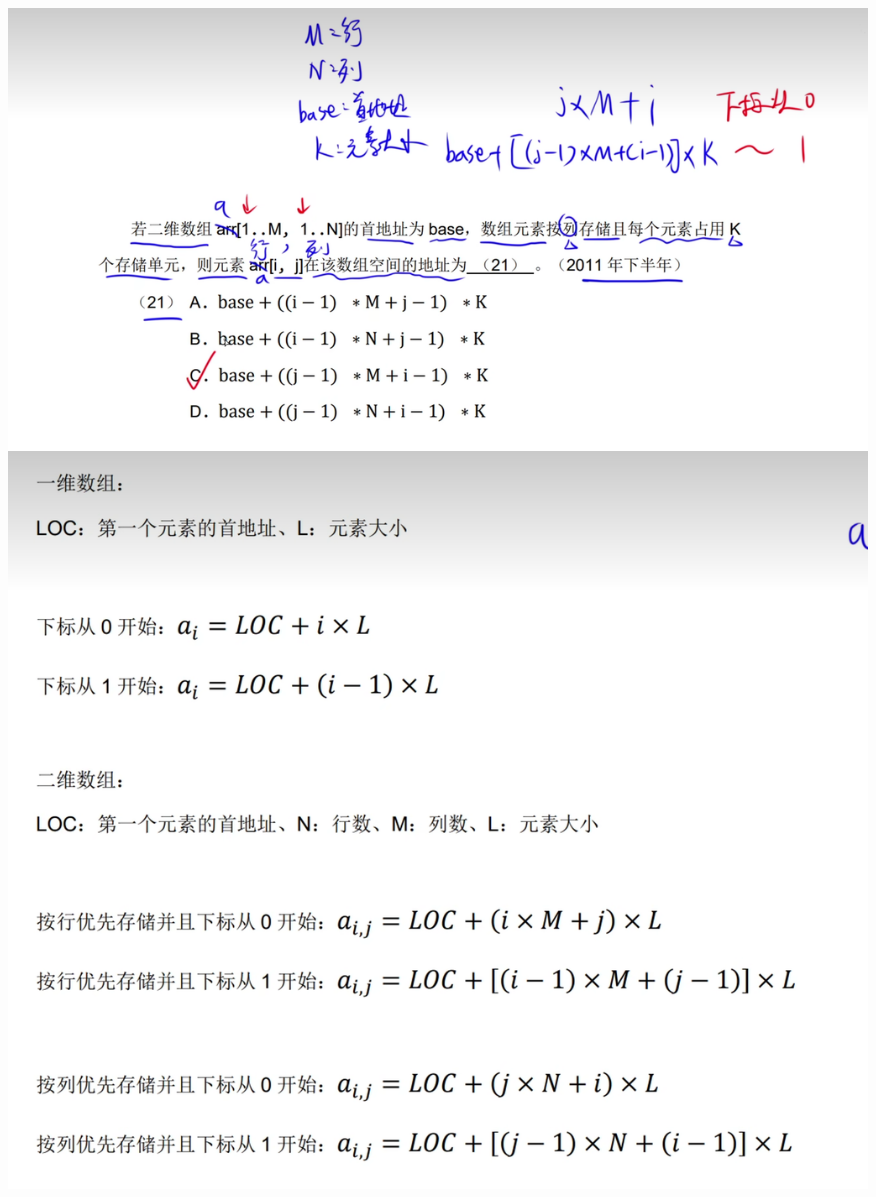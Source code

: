 ![image-20221115101952087](typora图片/image-20221115101952087.png)

![image-20221115102225430](typora图片/image-20221115102225430.png)
